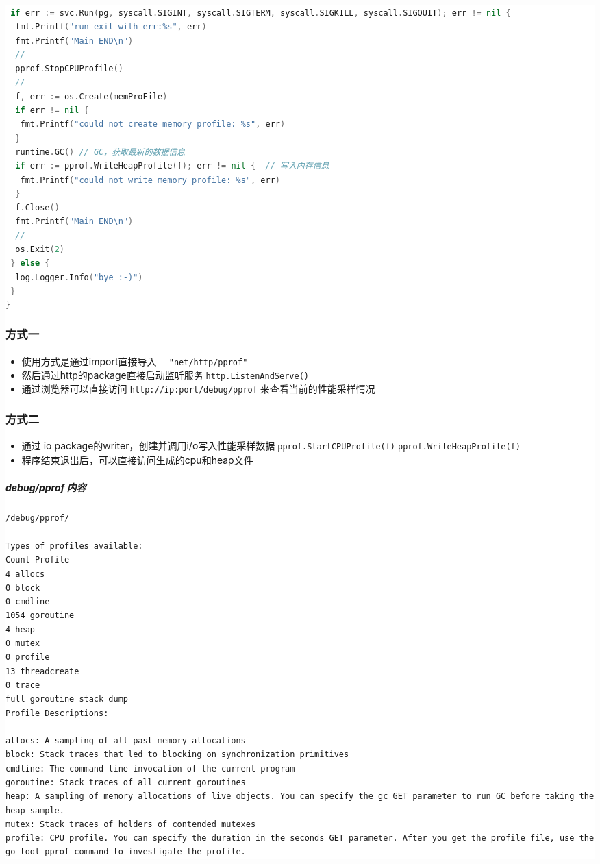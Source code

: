 ```go
 if err := svc.Run(pg, syscall.SIGINT, syscall.SIGTERM, syscall.SIGKILL, syscall.SIGQUIT); err != nil {
  fmt.Printf("run exit with err:%s", err)
  fmt.Printf("Main END\n")
  //
  pprof.StopCPUProfile()
  //
  f, err := os.Create(memProFile)
  if err != nil {
   fmt.Printf("could not create memory profile: %s", err)
  }
  runtime.GC() // GC，获取最新的数据信息
  if err := pprof.WriteHeapProfile(f); err != nil {  // 写入内存信息
   fmt.Printf("could not write memory profile: %s", err)
  }
  f.Close()
  fmt.Printf("Main END\n")
  //
  os.Exit(2)
 } else {
  log.Logger.Info("bye :-)")
 }
}
```
### 方式一
* 使用方式是通过import直接导入 `_ "net/http/pprof"`
* 然后通过http的package直接启动监听服务 `http.ListenAndServe()`
* 通过浏览器可以直接访问 `http://ip:port/debug/pprof` 来查看当前的性能采样情况

### 方式二
* 通过 io package的writer，创建并调用i/o写入性能采样数据
    `pprof.StartCPUProfile(f)`
    `pprof.WriteHeapProfile(f)`
* 程序结束退出后，可以直接访问生成的cpu和heap文件

##### debug/pprof 内容
```
/debug/pprof/

Types of profiles available:
Count Profile
4 allocs
0 block
0 cmdline
1054 goroutine
4 heap
0 mutex
0 profile
13 threadcreate
0 trace
full goroutine stack dump 
Profile Descriptions:

allocs: A sampling of all past memory allocations
block: Stack traces that led to blocking on synchronization primitives
cmdline: The command line invocation of the current program
goroutine: Stack traces of all current goroutines
heap: A sampling of memory allocations of live objects. You can specify the gc GET parameter to run GC before taking the heap sample.
mutex: Stack traces of holders of contended mutexes
profile: CPU profile. You can specify the duration in the seconds GET parameter. After you get the profile file, use the go tool pprof command to investigate the profile.
```